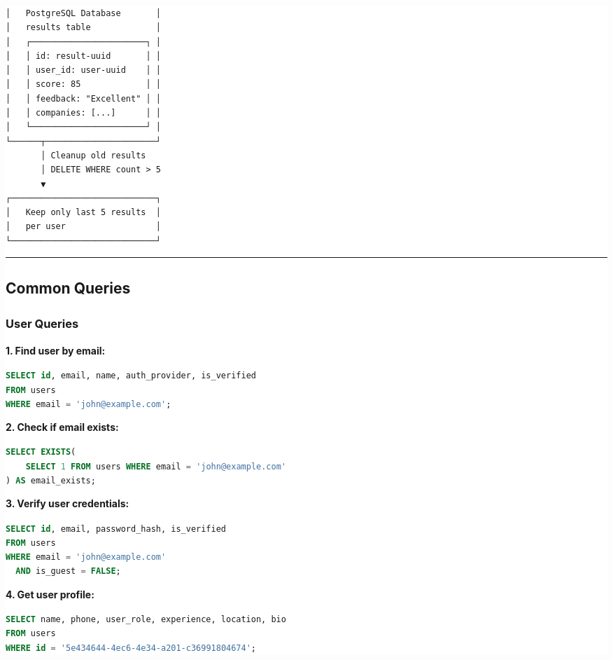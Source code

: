 ```
│   PostgreSQL Database       │
│   results table             │
│   ┌───────────────────────┐ │
│   │ id: result-uuid       │ │
│   │ user_id: user-uuid    │ │
│   │ score: 85             │ │
│   │ feedback: "Excellent" │ │
│   │ companies: [...]      │ │
│   └───────────────────────┘ │
└──────┬──────────────────────┘
       │ Cleanup old results
       │ DELETE WHERE count > 5
       ▼
┌─────────────────────────────┐
│   Keep only last 5 results  │
│   per user                  │
└─────────────────────────────┘
```

---

## Common Queries

### User Queries

**1. Find user by email:**
```sql
SELECT id, email, name, auth_provider, is_verified
FROM users
WHERE email = 'john@example.com';
```

**2. Check if email exists:**
```sql
SELECT EXISTS(
    SELECT 1 FROM users WHERE email = 'john@example.com'
) AS email_exists;
```

**3. Verify user credentials:**
```sql
SELECT id, email, password_hash, is_verified
FROM users
WHERE email = 'john@example.com'
  AND is_guest = FALSE;
```

**4. Get user profile:**
```sql
SELECT name, phone, user_role, experience, location, bio
FROM users
WHERE id = '5e434644-4ec6-4e34-a201-c36991804674';
```
